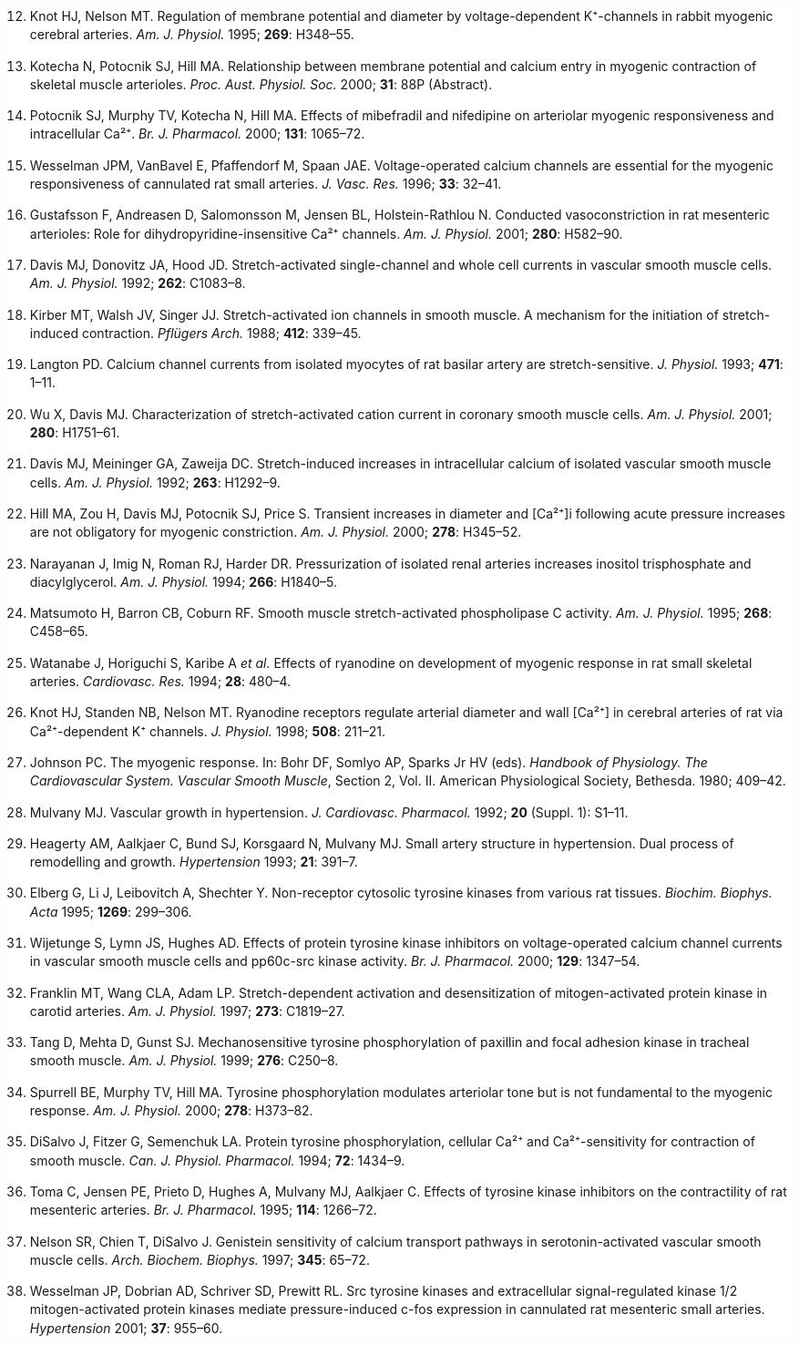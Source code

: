 12. Knot HJ, Nelson MT. Regulation of membrane potential and diameter by voltage-dependent K⁺-channels in rabbit myogenic cerebral arteries. *Am. J. Physiol.* 1995; **269**: H348–55.
13. Kotecha N, Potocnik SJ, Hill MA. Relationship between membrane potential and calcium entry in myogenic contraction of skeletal muscle arterioles. *Proc. Aust. Physiol. Soc.* 2000; **31**: 88P (Abstract).
14. Potocnik SJ, Murphy TV, Kotecha N, Hill MA. Effects of mibefradil and nifedipine on arteriolar myogenic responsiveness and intracellular Ca²⁺. *Br. J. Pharmacol.* 2000; **131**: 1065–72.
15. Wesselman JPM, VanBavel E, Pfaffendorf M, Spaan JAE. Voltage-operated calcium channels are essential for the myogenic responsiveness of cannulated rat small arteries. *J. Vasc. Res.* 1996; **33**: 32–41.
16. Gustafsson F, Andreasen D, Salomonsson M, Jensen BL, Holstein-Rathlou N. Conducted vasoconstriction in rat mesenteric arterioles: Role for dihydropyridine-insensitive Ca²⁺ channels. *Am. J. Physiol.* 2001; **280**: H582–90.
17. Davis MJ, Donovitz JA, Hood JD. Stretch-activated single-channel and whole cell currents in vascular smooth muscle cells. *Am. J. Physiol.* 1992; **262**: C1083–8.
18. Kirber MT, Walsh JV, Singer JJ. Stretch-activated ion channels in smooth muscle. A mechanism for the initiation of stretch-induced contraction. *Pflügers Arch.* 1988; **412**: 339–45.
19. Langton PD. Calcium channel currents from isolated myocytes of rat basilar artery are stretch-sensitive. *J. Physiol.* 1993; **471**: 1–11.
20. Wu X, Davis MJ. Characterization of stretch-activated cation current in coronary smooth muscle cells. *Am. J. Physiol.* 2001; **280**: H1751–61.
21. Davis MJ, Meininger GA, Zaweija DC. Stretch-induced increases in intracellular calcium of isolated vascular smooth muscle cells. *Am. J. Physiol.* 1992; **263**: H1292–9.
22. Hill MA, Zou H, Davis MJ, Potocnik SJ, Price S. Transient increases in diameter and \[Ca²⁺\]i following acute pressure increases are not obligatory for myogenic constriction. *Am. J. Physiol.* 2000; **278**: H345–52.
23. Narayanan J, Imig N, Roman RJ, Harder DR. Pressurization of isolated renal arteries increases inositol trisphosphate and diacylglycerol. *Am. J. Physiol.* 1994; **266**: H1840–5.
24. Matsumoto H, Barron CB, Coburn RF. Smooth muscle stretch-activated phospholipase C activity. *Am. J. Physiol.* 1995; **268**: C458–65.
25. Watanabe J, Horiguchi S, Karibe A *et al.* Effects of ryanodine on development of myogenic response in rat small skeletal arteries. *Cardiovasc. Res.* 1994; **28**: 480–4.

26. Knot HJ, Standen NB, Nelson MT. Ryanodine receptors regulate arterial diameter and wall \[Ca²⁺\] in cerebral arteries of rat via Ca²⁺-dependent K⁺ channels. *J. Physiol.* 1998; **508**: 211–21.
27. Johnson PC. The myogenic response. In: Bohr DF, Somlyo AP, Sparks Jr HV (eds). *Handbook of Physiology. The Cardiovascular System. Vascular Smooth Muscle*, Section 2, Vol. II. American Physiological Society, Bethesda. 1980; 409–42.
28. Mulvany MJ. Vascular growth in hypertension. *J. Cardiovasc. Pharmacol.* 1992; **20** (Suppl. 1): S1–11.
29. Heagerty AM, Aalkjaer C, Bund SJ, Korsgaard N, Mulvany MJ. Small artery structure in hypertension. Dual process of remodelling and growth. *Hypertension* 1993; **21**: 391–7.
30. Elberg G, Li J, Leibovitch A, Shechter Y. Non-receptor cytosolic tyrosine kinases from various rat tissues. *Biochim. Biophys. Acta* 1995; **1269**: 299–306.
31. Wijetunge S, Lymn JS, Hughes AD. Effects of protein tyrosine kinase inhibitors on voltage-operated calcium channel currents in vascular smooth muscle cells and pp60c-src kinase activity. *Br. J. Pharmacol.* 2000; **129**: 1347–54.
32. Franklin MT, Wang CLA, Adam LP. Stretch-dependent activation and desensitization of mitogen-activated protein kinase in carotid arteries. *Am. J. Physiol.* 1997; **273**: C1819–27.
33. Tang D, Mehta D, Gunst SJ. Mechanosensitive tyrosine phosphorylation of paxillin and focal adhesion kinase in tracheal smooth muscle. *Am. J. Physiol.* 1999; **276**: C250–8.
34. Spurrell BE, Murphy TV, Hill MA. Tyrosine phosphorylation modulates arteriolar tone but is not fundamental to the myogenic response. *Am. J. Physiol.* 2000; **278**: H373–82.
35. DiSalvo J, Fitzer G, Semenchuk LA. Protein tyrosine phosphorylation, cellular Ca²⁺ and Ca²⁺-sensitivity for contraction of smooth muscle. *Can. J. Physiol. Pharmacol.* 1994; **72**: 1434–9.
36. Toma C, Jensen PE, Prieto D, Hughes A, Mulvany MJ, Aalkjaer C. Effects of tyrosine kinase inhibitors on the contractility of rat mesenteric arteries. *Br. J. Pharmacol.* 1995; **114**: 1266–72.
37. Nelson SR, Chien T, DiSalvo J. Genistein sensitivity of calcium transport pathways in serotonin-activated vascular smooth muscle cells. *Arch. Biochem. Biophys.* 1997; **345**: 65–72.
38. Wesselman JP, Dobrian AD, Schriver SD, Prewitt RL. Src tyrosine kinases and extracellular signal-regulated kinase 1/2 mitogen-activated protein kinases mediate pressure-induced c-fos expression in cannulated rat mesenteric small arteries. *Hypertension* 2001; **37**: 955–60.